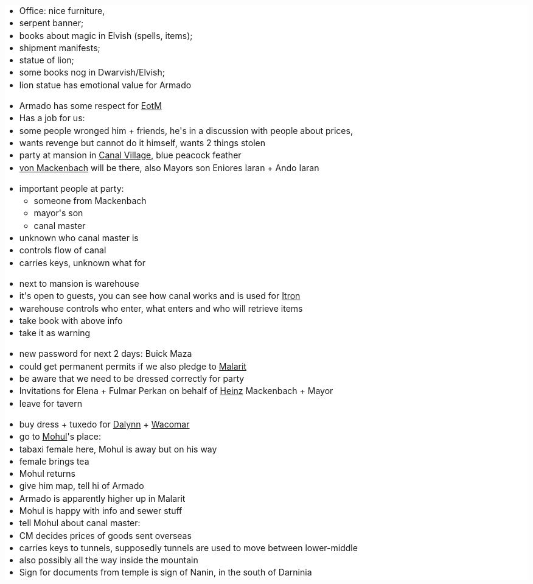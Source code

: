 + Office: nice furniture,
+ serpent banner;
+ books about magic in Elvish (spells, items);
+ shipment manifests;
+ statue of lion;
+ some books nog in Dwarvish/Elvish;
+ lion statue has emotional value for Armado

- Armado has some respect for [EotM](https://bookstack.hemels.me/books/Darninia/page/eye-of-the-mountain)
- Has a job for us:
- some people wronged him + friends, he's in a discussion with people about prices,
- wants revenge but cannot do it himself, wants 2 things stolen
- party at mansion in [Canal Village](https://bookstack.hemels.me/books/Darninia/page/itron##bkmrk-canal-village%2C-expen), blue peacock feather
- [von Mackenbach](https://bookstack.hemels.me/books/Darninia/page/the-von-mackenbach-family) will be there, also Mayors son Eniores Iaran + Ando Iaran

+ important people at party:
    - someone from Mackenbach
    - mayor's son
    - canal master
+ unknown who canal master is
+ controls flow of canal
+ carries keys, unknown what for

- next to mansion is warehouse
- it's open to guests, you can see how canal works and is used for [Itron](https://bookstack.hemels.me/books/Darninia/page/itron)
- warehouse controls who enter, what enters and who will retrieve items
- take book with above info
- take it as warning

+ new password for next 2 days: Buick Maza
+ could get permanent permits if we also pledge to [Malarit](https://bookstack.hemels.me/books/Darninia/page/the-voiceless)
+ be aware that we need to be dressed correctly for party
+ Invitations for Elena + Fulmar Perkan on behalf of [Heinz](https://bookstack.hemels.me/books/Darninia/page/the-von-mackenbach-family#Heinz%20von%20Mackenbach) Mackenbach + Mayor
+ leave for tavern

- buy dress + tuxedo for [Dalynn](https://bookstack.hemels.me/books/Darninia/page/dalynn-lathrana) + [Wacomar](https://bookstack.hemels.me/books/Darninia/page/wacomar-illitris)
- go to [Mohul](https://bookstack.hemels.me/books/Darninia/page/itron#notable%20people)'s place:
- tabaxi female here, Mohul is away but on his way
- female brings tea
- Mohul returns
- give him map, tell hi of Armado
- Armado is apparently higher up in Malarit
- Mohul is happy with info and sewer stuff
- tell Mohul about canal master:
- CM decides prices of goods sent overseas
- carries keys to tunnels, supposedly tunnels are used to move between lower-middle
- also possibly all the way inside the mountain
- Sign for documents from temple is sign of Nanin, in the south of Darninia
